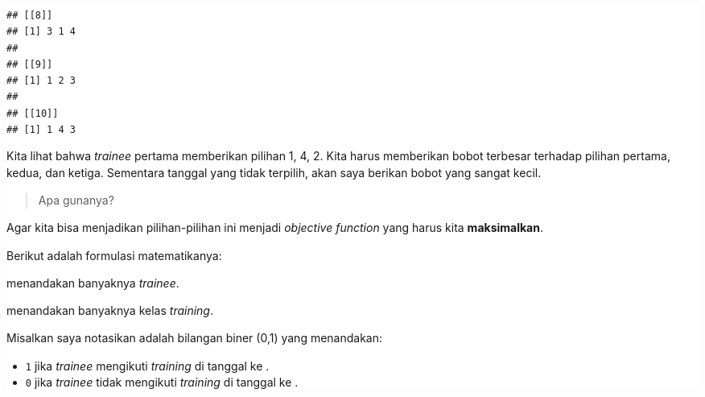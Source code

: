    ## [[8]]
    ## [1] 3 1 4
    ## 
    ## [[9]]
    ## [1] 1 2 3
    ## 
    ## [[10]]
    ## [1] 1 4 3

Kita lihat bahwa *trainee* pertama memberikan pilihan 1, 4, 2. Kita
harus memberikan bobot terbesar terhadap pilihan pertama, kedua, dan
ketiga. Sementara tanggal yang tidak terpilih, akan saya berikan bobot
yang sangat kecil.

> Apa gunanya?

Agar kita bisa menjadikan pilihan-pilihan ini menjadi *objective
function* yang harus kita **maksimalkan**.

Berikut adalah formulasi matematikanya:

![n](https://latex.codecogs.com/png.latex?n "n") menandakan banyaknya
*trainee*.

  
![n
= 1,2,3...,87](https://latex.codecogs.com/png.latex?n%20%3D%201%2C2%2C3...%2C87
"n = 1,2,3...,87")  

![m](https://latex.codecogs.com/png.latex?m "m") menandakan banyaknya
kelas *training*.

  
![m
= 1,2,3,4](https://latex.codecogs.com/png.latex?m%20%3D%201%2C2%2C3%2C4
"m = 1,2,3,4")  

Misalkan saya notasikan
![x\_{i,j}](https://latex.codecogs.com/png.latex?x_%7Bi%2Cj%7D
"x_{i,j}") adalah bilangan biner (0,1) yang menandakan:

  - `1` jika *trainee* ![i](https://latex.codecogs.com/png.latex?i "i")
    mengikuti *training* di tanggal ke
    ![j](https://latex.codecogs.com/png.latex?j "j").
  - `0` jika *trainee* ![i](https://latex.codecogs.com/png.latex?i "i")
    tidak mengikuti *training* di tanggal ke
    ![j](https://latex.codecogs.com/png.latex?j "j").
